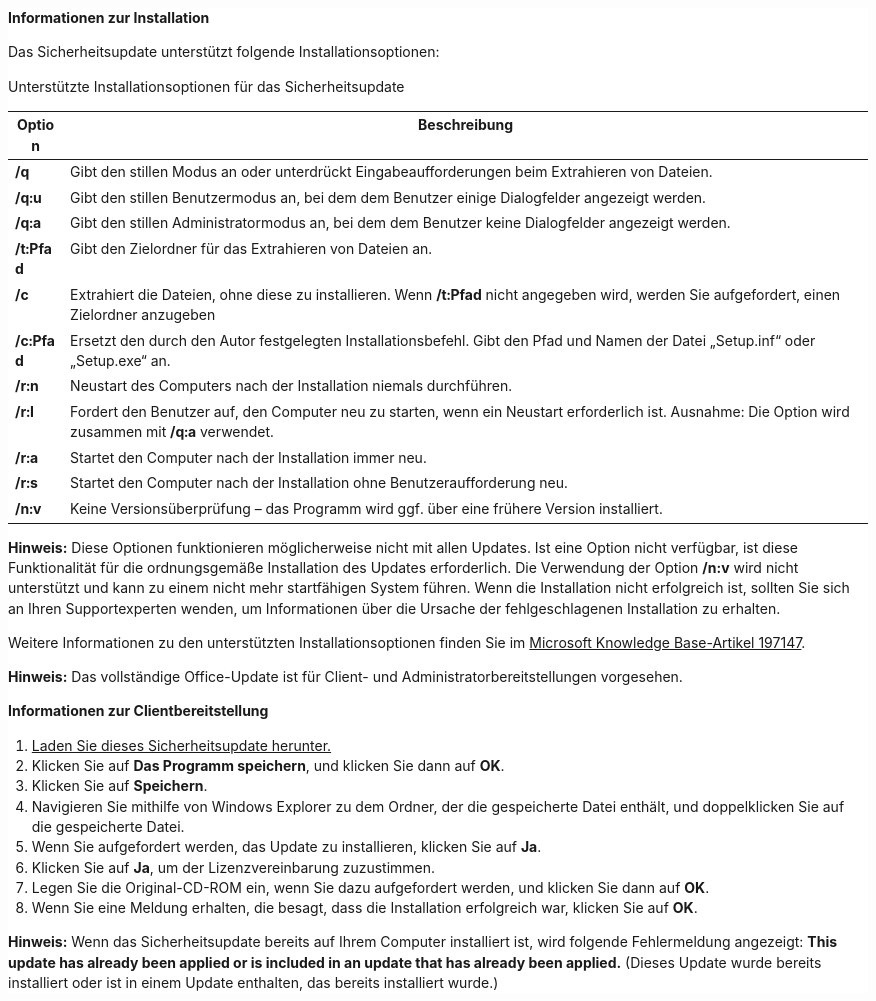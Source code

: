 **Informationen zur Installation**

Das Sicherheitsupdate unterstützt folgende Installationsoptionen:

Unterstützte Installationsoptionen für das Sicherheitsupdate

| Option      | Beschreibung                                                                                                                                          |
|-------------|-------------------------------------------------------------------------------------------------------------------------------------------------------|
| **/q**      | Gibt den stillen Modus an oder unterdrückt Eingabeaufforderungen beim Extrahieren von Dateien.                                                        |
| **/q:u**    | Gibt den stillen Benutzermodus an, bei dem dem Benutzer einige Dialogfelder angezeigt werden.                                                         |
| **/q:a**    | Gibt den stillen Administratormodus an, bei dem dem Benutzer keine Dialogfelder angezeigt werden.                                                     |
| **/t:Pfad** | Gibt den Zielordner für das Extrahieren von Dateien an.                                                                                               |
| **/c**      | Extrahiert die Dateien, ohne diese zu installieren. Wenn **/t:Pfad** nicht angegeben wird, werden Sie aufgefordert, einen Zielordner anzugeben        |
| **/c:Pfad** | Ersetzt den durch den Autor festgelegten Installationsbefehl. Gibt den Pfad und Namen der Datei „Setup.inf“ oder „Setup.exe“ an.                      |
| **/r:n**    | Neustart des Computers nach der Installation niemals durchführen.                                                                                     |
| **/r:I**    | Fordert den Benutzer auf, den Computer neu zu starten, wenn ein Neustart erforderlich ist. Ausnahme: Die Option wird zusammen mit **/q:a** verwendet. |
| **/r:a**    | Startet den Computer nach der Installation immer neu.                                                                                                 |
| **/r:s**    | Startet den Computer nach der Installation ohne Benutzeraufforderung neu.                                                                             |
| **/n:v**    | Keine Versionsüberprüfung – das Programm wird ggf. über eine frühere Version installiert.                                                             |

**Hinweis:** Diese Optionen funktionieren möglicherweise nicht mit allen Updates. Ist eine Option nicht verfügbar, ist diese Funktionalität für die ordnungsgemäße Installation des Updates erforderlich. Die Verwendung der Option **/n:v** wird nicht unterstützt und kann zu einem nicht mehr startfähigen System führen. Wenn die Installation nicht erfolgreich ist, sollten Sie sich an Ihren Supportexperten wenden, um Informationen über die Ursache der fehlgeschlagenen Installation zu erhalten.

Weitere Informationen zu den unterstützten Installationsoptionen finden Sie im [Microsoft Knowledge Base-Artikel 197147](http://support.microsoft.com/kb/197147).

**Hinweis:** Das vollständige Office-Update ist für Client- und Administratorbereitstellungen vorgesehen.

**Informationen zur Clientbereitstellung**

1.  [Laden Sie dieses Sicherheitsupdate herunter.](http://download.microsoft.com/download/3/2/1/32142319-d15c-4370-af74-bafd1422f94e/officexp-kb917335-fullfile-enu.exe)
2.  Klicken Sie auf **Das Programm speichern**, und klicken Sie dann auf **OK**.
3.  Klicken Sie auf **Speichern**.
4.  Navigieren Sie mithilfe von Windows Explorer zu dem Ordner, der die gespeicherte Datei enthält, und doppelklicken Sie auf die gespeicherte Datei.
5.  Wenn Sie aufgefordert werden, das Update zu installieren, klicken Sie auf **Ja**.
6.  Klicken Sie auf **Ja**, um der Lizenzvereinbarung zuzustimmen.
7.  Legen Sie die Original-CD-ROM ein, wenn Sie dazu aufgefordert werden, und klicken Sie dann auf **OK**.
8.  Wenn Sie eine Meldung erhalten, die besagt, dass die Installation erfolgreich war, klicken Sie auf **OK**.

**Hinweis:** Wenn das Sicherheitsupdate bereits auf Ihrem Computer installiert ist, wird folgende Fehlermeldung angezeigt: **This update has already been applied or is included in an update that has already been applied.** (Dieses Update wurde bereits installiert oder ist in einem Update enthalten, das bereits installiert wurde.)
